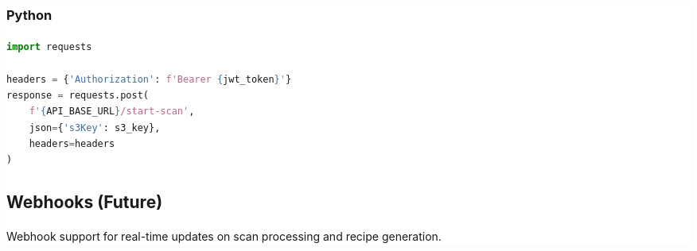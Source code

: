 ### Python
```python
import requests

headers = {'Authorization': f'Bearer {jwt_token}'}
response = requests.post(
    f'{API_BASE_URL}/start-scan',
    json={'s3Key': s3_key},
    headers=headers
)
```

## Webhooks (Future)
Webhook support for real-time updates on scan processing and recipe generation.